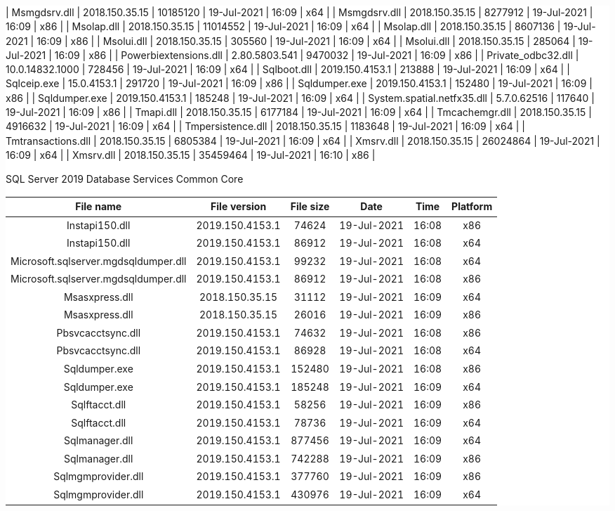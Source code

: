 | Msmgdsrv.dll                                              | 2018.150.35.15  | 10185120  | 19-Jul-2021 | 16:09 | x64      |
| Msmgdsrv.dll                                              | 2018.150.35.15  | 8277912   | 19-Jul-2021 | 16:09 | x86      |
| Msolap.dll                                                | 2018.150.35.15  | 11014552  | 19-Jul-2021 | 16:09 | x64      |
| Msolap.dll                                                | 2018.150.35.15  | 8607136   | 19-Jul-2021 | 16:09 | x86      |
| Msolui.dll                                                | 2018.150.35.15  | 305560    | 19-Jul-2021 | 16:09 | x64      |
| Msolui.dll                                                | 2018.150.35.15  | 285064    | 19-Jul-2021 | 16:09 | x86      |
| Powerbiextensions.dll                                     | 2.80.5803.541   | 9470032   | 19-Jul-2021 | 16:09 | x86      |
| Private_odbc32.dll                                        | 10.0.14832.1000 | 728456    | 19-Jul-2021 | 16:09 | x64      |
| Sqlboot.dll                                               | 2019.150.4153.1 | 213888    | 19-Jul-2021 | 16:09 | x64      |
| Sqlceip.exe                                               | 15.0.4153.1     | 291720    | 19-Jul-2021 | 16:09 | x86      |
| Sqldumper.exe                                             | 2019.150.4153.1 | 152480    | 19-Jul-2021 | 16:09 | x86      |
| Sqldumper.exe                                             | 2019.150.4153.1 | 185248    | 19-Jul-2021 | 16:09 | x64      |
| System.spatial.netfx35.dll                                | 5.7.0.62516     | 117640    | 19-Jul-2021 | 16:09 | x86      |
| Tmapi.dll                                                 | 2018.150.35.15  | 6177184   | 19-Jul-2021 | 16:09 | x64      |
| Tmcachemgr.dll                                            | 2018.150.35.15  | 4916632   | 19-Jul-2021 | 16:09 | x64      |
| Tmpersistence.dll                                         | 2018.150.35.15  | 1183648   | 19-Jul-2021 | 16:09 | x64      |
| Tmtransactions.dll                                        | 2018.150.35.15  | 6805384   | 19-Jul-2021 | 16:09 | x64      |
| Xmsrv.dll                                                 | 2018.150.35.15  | 26024864  | 19-Jul-2021 | 16:09 | x64      |
| Xmsrv.dll                                                 | 2018.150.35.15  | 35459464  | 19-Jul-2021 | 16:10 | x86      |

SQL Server 2019 Database Services Common Core

|               File name              |   File version  | File size |     Date    |  Time | Platform |
|:------------------------------------:|:---------------:|:---------:|:-----------:|:-----:|:--------:|
| Instapi150.dll                       | 2019.150.4153.1 | 74624     | 19-Jul-2021 | 16:08 | x86      |
| Instapi150.dll                       | 2019.150.4153.1 | 86912     | 19-Jul-2021 | 16:08 | x64      |
| Microsoft.sqlserver.mgdsqldumper.dll | 2019.150.4153.1 | 99232     | 19-Jul-2021 | 16:08 | x64      |
| Microsoft.sqlserver.mgdsqldumper.dll | 2019.150.4153.1 | 86912     | 19-Jul-2021 | 16:08 | x86      |
| Msasxpress.dll                       | 2018.150.35.15  | 31112     | 19-Jul-2021 | 16:09 | x64      |
| Msasxpress.dll                       | 2018.150.35.15  | 26016     | 19-Jul-2021 | 16:09 | x86      |
| Pbsvcacctsync.dll                    | 2019.150.4153.1 | 74632     | 19-Jul-2021 | 16:08 | x86      |
| Pbsvcacctsync.dll                    | 2019.150.4153.1 | 86928     | 19-Jul-2021 | 16:08 | x64      |
| Sqldumper.exe                        | 2019.150.4153.1 | 152480    | 19-Jul-2021 | 16:08 | x86      |
| Sqldumper.exe                        | 2019.150.4153.1 | 185248    | 19-Jul-2021 | 16:09 | x64      |
| Sqlftacct.dll                        | 2019.150.4153.1 | 58256     | 19-Jul-2021 | 16:09 | x86      |
| Sqlftacct.dll                        | 2019.150.4153.1 | 78736     | 19-Jul-2021 | 16:09 | x64      |
| Sqlmanager.dll                       | 2019.150.4153.1 | 877456    | 19-Jul-2021 | 16:09 | x64      |
| Sqlmanager.dll                       | 2019.150.4153.1 | 742288    | 19-Jul-2021 | 16:09 | x86      |
| Sqlmgmprovider.dll                   | 2019.150.4153.1 | 377760    | 19-Jul-2021 | 16:09 | x86      |
| Sqlmgmprovider.dll                   | 2019.150.4153.1 | 430976    | 19-Jul-2021 | 16:09 | x64      |